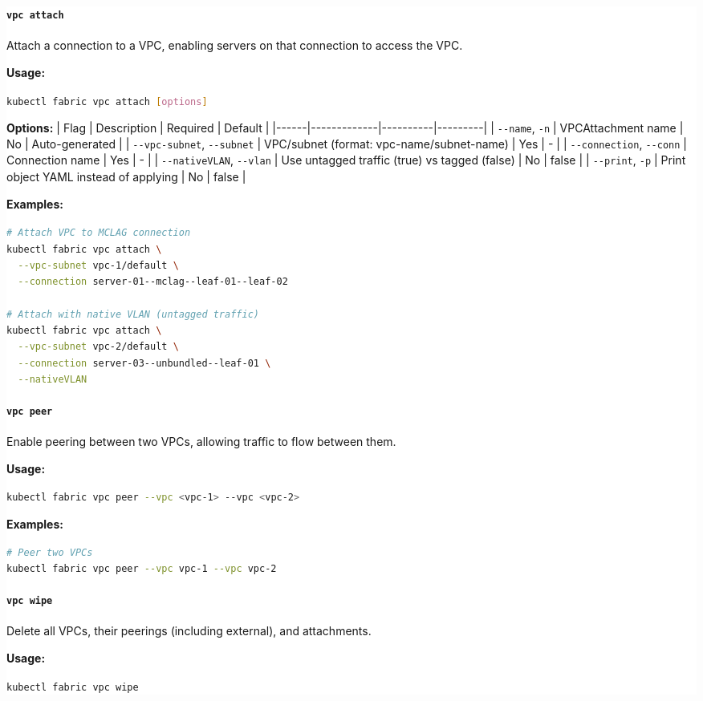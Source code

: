 #### `vpc attach`
Attach a connection to a VPC, enabling servers on that connection to access the VPC.

**Usage:**
```bash
kubectl fabric vpc attach [options]
```

**Options:**
| Flag | Description | Required | Default |
|------|-------------|----------|---------|
| `--name`, `-n` | VPCAttachment name | No | Auto-generated |
| `--vpc-subnet`, `--subnet` | VPC/subnet (format: vpc-name/subnet-name) | Yes | - |
| `--connection`, `--conn` | Connection name | Yes | - |
| `--nativeVLAN`, `--vlan` | Use untagged traffic (true) vs tagged (false) | No | false |
| `--print`, `-p` | Print object YAML instead of applying | No | false |

**Examples:**
```bash
# Attach VPC to MCLAG connection
kubectl fabric vpc attach \
  --vpc-subnet vpc-1/default \
  --connection server-01--mclag--leaf-01--leaf-02

# Attach with native VLAN (untagged traffic)
kubectl fabric vpc attach \
  --vpc-subnet vpc-2/default \
  --connection server-03--unbundled--leaf-01 \
  --nativeVLAN
```

#### `vpc peer`
Enable peering between two VPCs, allowing traffic to flow between them.

**Usage:**
```bash
kubectl fabric vpc peer --vpc <vpc-1> --vpc <vpc-2>
```

**Examples:**
```bash
# Peer two VPCs
kubectl fabric vpc peer --vpc vpc-1 --vpc vpc-2
```

#### `vpc wipe`
Delete all VPCs, their peerings (including external), and attachments.

**Usage:**
```bash
kubectl fabric vpc wipe
```
